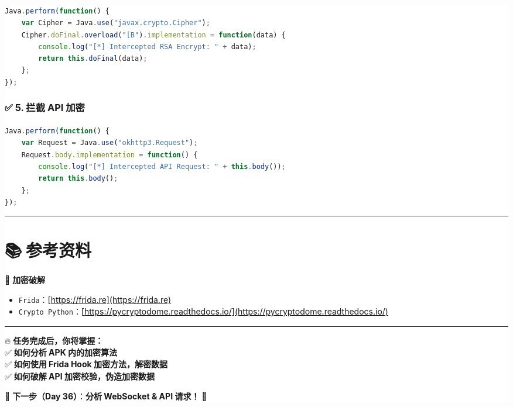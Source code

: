 ```js
Java.perform(function() {
    var Cipher = Java.use("javax.crypto.Cipher");
    Cipher.doFinal.overload("[B").implementation = function(data) {
        console.log("[*] Intercepted RSA Encrypt: " + data);
        return this.doFinal(data);
    };
});
```
### **✅ 5. 拦截 API 加密**
```js
Java.perform(function() {
    var Request = Java.use("okhttp3.Request");
    Request.body.implementation = function() {
        console.log("[*] Intercepted API Request: " + this.body());
        return this.body();
    };
});
```

---

# **📚 参考资料**
📌 **加密破解**
- `Frida`：[https://frida.re](https://frida.re)  
- `Crypto Python`：[https://pycryptodome.readthedocs.io/](https://pycryptodome.readthedocs.io/)  

---

🔥 **任务完成后，你将掌握：**  
✅ **如何分析 APK 内的加密算法**  
✅ **如何使用 Frida Hook 加密方法，解密数据**  
✅ **如何破解 API 加密校验，伪造加密数据**  

🚀 **下一步（Day 36）**：**分析 WebSocket & API 请求！** 🎯